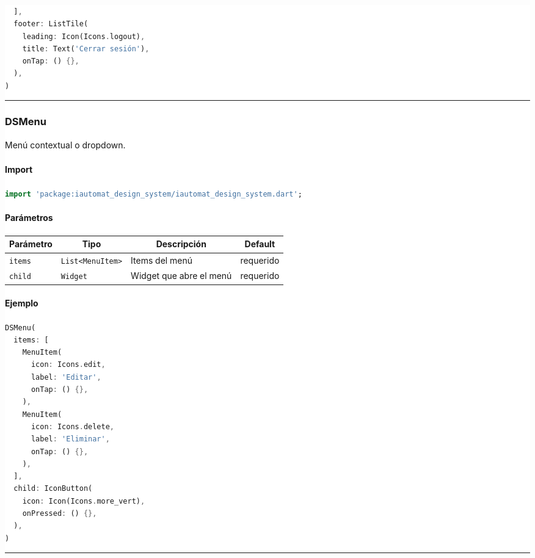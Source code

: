 ```dart
  ],
  footer: ListTile(
    leading: Icon(Icons.logout),
    title: Text('Cerrar sesión'),
    onTap: () {},
  ),
)
```

---

### DSMenu

Menú contextual o dropdown.

#### Import

```dart
import 'package:iautomat_design_system/iautomat_design_system.dart';
```

#### Parámetros

| Parámetro | Tipo | Descripción | Default |
|-----------|------|-------------|---------|
| `items` | `List<MenuItem>` | Items del menú | requerido |
| `child` | `Widget` | Widget que abre el menú | requerido |

#### Ejemplo

```dart
DSMenu(
  items: [
    MenuItem(
      icon: Icons.edit,
      label: 'Editar',
      onTap: () {},
    ),
    MenuItem(
      icon: Icons.delete,
      label: 'Eliminar',
      onTap: () {},
    ),
  ],
  child: IconButton(
    icon: Icon(Icons.more_vert),
    onPressed: () {},
  ),
)
```

---
